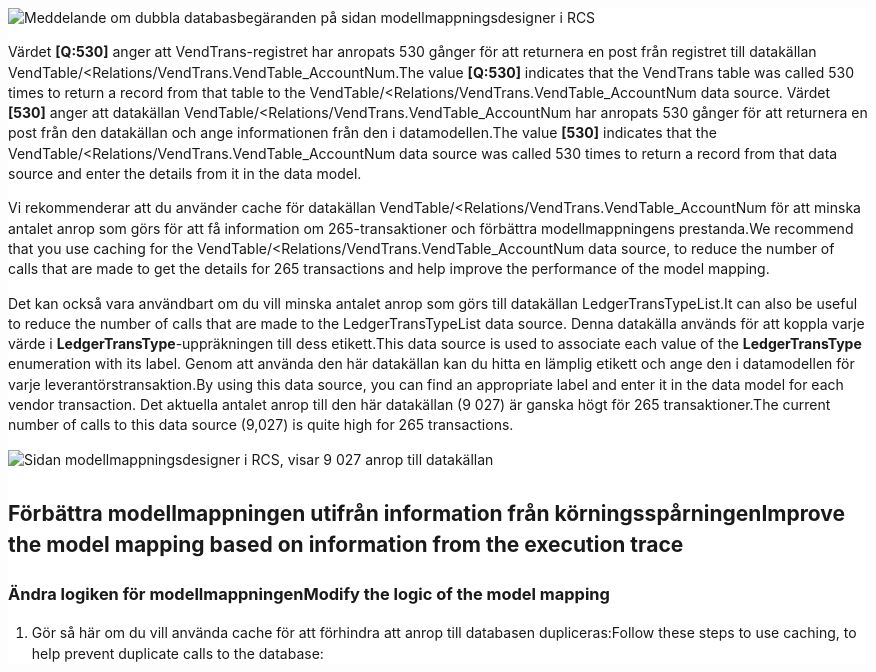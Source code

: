 ![Meddelande om dubbla databasbegäranden på sidan modellmappningsdesigner i RCS](./media/GER-PerfTrace-RCS-TraceInfoInMapping1.png)

<span data-ttu-id="18bc8-264">Värdet **\[Q:530\]** anger att VendTrans-registret har anropats 530 gånger för att returnera en post från registret till datakällan VendTable/\<Relations/VendTrans.VendTable\_AccountNum.</span><span class="sxs-lookup"><span data-stu-id="18bc8-264">The value **\[Q:530\]** indicates that the VendTrans table was called 530 times to return a record from that table to the VendTable/\<Relations/VendTrans.VendTable\_AccountNum data source.</span></span> <span data-ttu-id="18bc8-265">Värdet **\[530\]** anger att datakällan VendTable/\<Relations/VendTrans.VendTable\_AccountNum har anropats 530 gånger för att returnera en post från den datakällan och ange informationen från den i datamodellen.</span><span class="sxs-lookup"><span data-stu-id="18bc8-265">The value **\[530\]** indicates that the VendTable/\<Relations/VendTrans.VendTable\_AccountNum data source was called 530 times to return a record from that data source and enter the details from it in the data model.</span></span>

<span data-ttu-id="18bc8-266">Vi rekommenderar att du använder cache för datakällan VendTable/\<Relations/VendTrans.VendTable\_AccountNum för att minska antalet anrop som görs för att få information om 265-transaktioner och förbättra modellmappningens prestanda.</span><span class="sxs-lookup"><span data-stu-id="18bc8-266">We recommend that you use caching for the VendTable/\<Relations/VendTrans.VendTable\_AccountNum data source, to reduce the number of calls that are made to get the details for 265 transactions and help improve the performance of the model mapping.</span></span>

<span data-ttu-id="18bc8-267">Det kan också vara användbart om du vill minska antalet anrop som görs till datakällan LedgerTransTypeList.</span><span class="sxs-lookup"><span data-stu-id="18bc8-267">It can also be useful to reduce the number of calls that are made to the LedgerTransTypeList data source.</span></span> <span data-ttu-id="18bc8-268">Denna datakälla används för att koppla varje värde i **LedgerTransType**-uppräkningen till dess etikett.</span><span class="sxs-lookup"><span data-stu-id="18bc8-268">This data source is used to associate each value of the **LedgerTransType** enumeration with its label.</span></span> <span data-ttu-id="18bc8-269">Genom att använda den här datakällan kan du hitta en lämplig etikett och ange den i datamodellen för varje leverantörstransaktion.</span><span class="sxs-lookup"><span data-stu-id="18bc8-269">By using this data source, you can find an appropriate label and enter it in the data model for each vendor transaction.</span></span> <span data-ttu-id="18bc8-270">Det aktuella antalet anrop till den här datakällan (9 027) är ganska högt för 265 transaktioner.</span><span class="sxs-lookup"><span data-stu-id="18bc8-270">The current number of calls to this data source (9,027) is quite high for 265 transactions.</span></span>

![Sidan modellmappningsdesigner i RCS, visar 9 027 anrop till datakällan](./media/GER-PerfTrace-RCS-TraceInfoInMapping1a.png)

## <a name="improve-the-model-mapping-based-on-information-from-the-execution-trace"></a><span data-ttu-id="18bc8-272">Förbättra modellmappningen utifrån information från körningsspårningen</span><span class="sxs-lookup"><span data-stu-id="18bc8-272">Improve the model mapping based on information from the execution trace</span></span>

### <a name="modify-the-logic-of-the-model-mapping"></a><span data-ttu-id="18bc8-273">Ändra logiken för modellmappningen</span><span class="sxs-lookup"><span data-stu-id="18bc8-273">Modify the logic of the model mapping</span></span>

1. <span data-ttu-id="18bc8-274">Gör så här om du vill använda cache för att förhindra att anrop till databasen dupliceras:</span><span class="sxs-lookup"><span data-stu-id="18bc8-274">Follow these steps to use caching, to help prevent duplicate calls to the database:</span></span>
